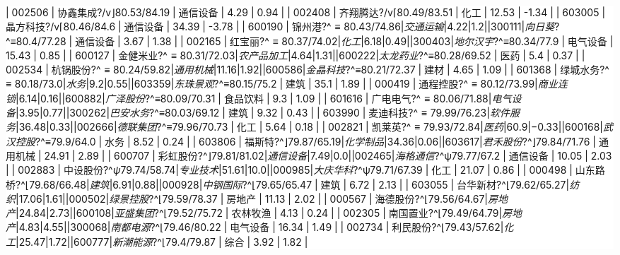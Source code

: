 | 002506 | 协鑫集成?/v⌋80.53/84.19  |  通信设备  |    4.29   |  0.94  |
| 002408 | 齐翔腾达?/v⌈80.49/83.51  |    化工    |   12.53   | -1.34  |
| 603005 |  晶方科技?/v⌈80.46/84.6  |  通信设备  |   34.39   | -3.78  |
| 600190 |  锦州港?\^$≡80.43/74.86  |  交通运输  |    4.22   |  1.2   |
| 300111 |  向日葵?\^$≡80.4/77.28   |  通信设备  |    3.67   |  1.38  |
| 002165 |  红宝丽?\^$≡80.37/74.02  |    化工    |    6.18   |  0.49  |
| 300403 | 地尔汉宇?\^$≡80.34/77.9  |  电气设备  |   15.43   |  0.85  |
| 600127 | 金健米业?\^$≡80.31/72.03 | 农产品加工 |    4.64   |  1.31  |
| 600222 | 太龙药业?\^$≡80.28/69.52 |    医药    |    5.4    |  0.37  |
| 002534 | 杭锅股份?\^$≡80.24/59.82 |  通用机械  |   11.16   |  1.92  |
| 600586 | 金晶科技?\^$≡80.21/72.37 |    建材    |    4.65   |  1.09  |
| 601368 | 绿城水务?\^$≡80.18/73.0  |    水务    |    9.2    |  0.55  |
| 603359 | 东珠景观?\^$≡80.15/75.2  |    建筑    |    35.1   |  1.89  |
| 000419 | 通程控股?\^$≡80.12/73.99 |  商业连锁  |    6.14   |  0.16  |
| 600882 | 广泽股份?\^$≡80.09/70.31 |  食品饮料  |    9.3    |  1.09  |
| 601616 | 广电电气?\^$≡80.06/71.88 |  电气设备  |    3.95   |  0.77  |
| 300262 | 巴安水务?\^$≡80.03/69.12 |    建筑    |    9.32   |  0.43  |
| 603990 | 麦迪科技?\^$≡79.99/76.23 |  软件服务  |   36.48   |  0.33  |
| 002666 | 德联集团?\^$≡79.96/70.73 |    化工    |    5.64   |  0.18  |
| 002821 |  凯莱英?\^$≡79.93/72.84  |    医药    |    60.9   | -0.33  |
| 600168 |  武汉控股?\^$≡79.9/64.0  |    水务    |    8.52   |  0.24  |
| 603806 |  福斯特?\^$⌋79.87/65.19  |  化学制品  |   34.36   |  0.06  |
| 603617 | 君禾股份?\^$⌋79.84/71.76 |  通用机械  |   24.91   |  2.89  |
| 600707 | 彩虹股份?\^$⌋79.81/81.02 |  通信设备  |    7.49   |  0.0   |
| 002465 | 海格通信?\^$ψ79.77/67.2  |  通信设备  |   10.05   |  2.03  |
| 002883 | 中设股份?\^$ψ79.74/58.74 |  专业技术  |   51.61   |  10.0  |
| 000985 | 大庆华科?\^$ψ79.71/67.39 |    化工    |   21.07   |  0.86  |
| 000498 | 山东路桥?\^$⌊79.68/66.48 |    建筑    |    6.91   |  0.88  |
| 000928 | 中钢国际?\^$⌊79.65/65.47 |    建筑    |    6.72   |  2.13  |
| 603055 | 台华新材?\^$⌊79.62/65.27 |    纺织    |   17.06   |  1.61  |
| 000502 | 绿景控股?\^$⌊79.59/78.37 |   房地产   |   11.13   |  2.02  |
| 000567 | 海德股份?\^$⌊79.56/64.67 |   房地产   |   24.84   |  2.73  |
| 600108 | 亚盛集团?\^$⌊79.52/75.72 |  农林牧渔  |    4.13   |  0.24  |
| 002305 | 南国置业?\^$⌊79.49/64.79 |   房地产   |    4.83   |  4.55  |
| 300068 | 南都电源?\^$⌊79.46/80.22 |  电气设备  |   16.34   |  1.49  |
| 002734 | 利民股份?\^$⌊79.43/57.62 |    化工    |   25.47   |  1.72  |
| 600777 | 新潮能源?\^$⌊79.4/79.87  |    综合    |    3.92   |  1.82  |